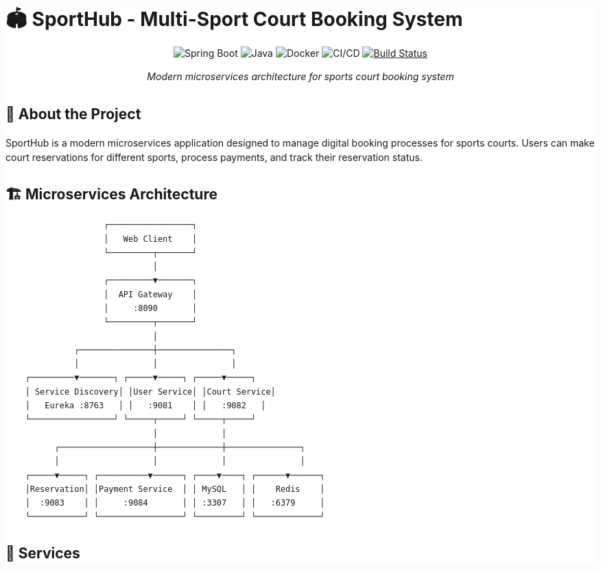 # 🏟️ SportHub - Multi-Sport Court Booking System

<div align="center">

![Spring Boot](https://img.shields.io/badge/Spring%20Boot-3.5.5-brightgreen.svg)
![Java](https://img.shields.io/badge/Java-17-orange.svg)
![Docker](https://img.shields.io/badge/Docker-Ready-blue.svg)
![CI/CD](https://img.shields.io/badge/CI/CD-GitHub%20Actions-green.svg)
[![Build Status](https://github.com/utkucaa/sporthub-microservices/actions/workflows/main.yml/badge.svg)](https://github.com/utkucaa/sporthub-microservices/actions/workflows/main.yml)

*Modern microservices architecture for sports court booking system*

</div>

## 🎯 About the Project

SportHub is a modern microservices application designed to manage digital booking processes for sports courts. Users can make court reservations for different sports, process payments, and track their reservation status.

## 🏗️ Microservices Architecture

```
                    ┌─────────────────┐
                    │   Web Client    │
                    └─────────┬───────┘
                              │
                    ┌─────────▼───────┐
                    │  API Gateway    │
                    │     :8090       │
                    └─────────┬───────┘
                              │
              ┌───────────────┼───────────────┐
              │               │               │
    ┌─────────▼───────┐ ┌─────▼─────┐ ┌─────▼─────┐
    │ Service Discovery│ │User Service│ │Court Service│
    │   Eureka :8763   │ │   :9081    │ │   :9082   │
    └─────────────────┘ └─────┬─────┘ └─────┬─────┘
                              │             │
          ┌───────────────────┼─────────────┼───────────────┐
          │                   │             │               │
    ┌─────▼─────┐ ┌──────────▼──────┐ ┌────▼────┐ ┌──────▼──────┐
    │Reservation│ │Payment Service  │ │ MySQL   │ │    Redis    │
    │  :9083    │ │     :9084       │ │ :3307   │ │   :6379     │
    └───────────┘ └─────────────────┘ └─────────┘ └─────────────┘
```

## 🚀 Services
